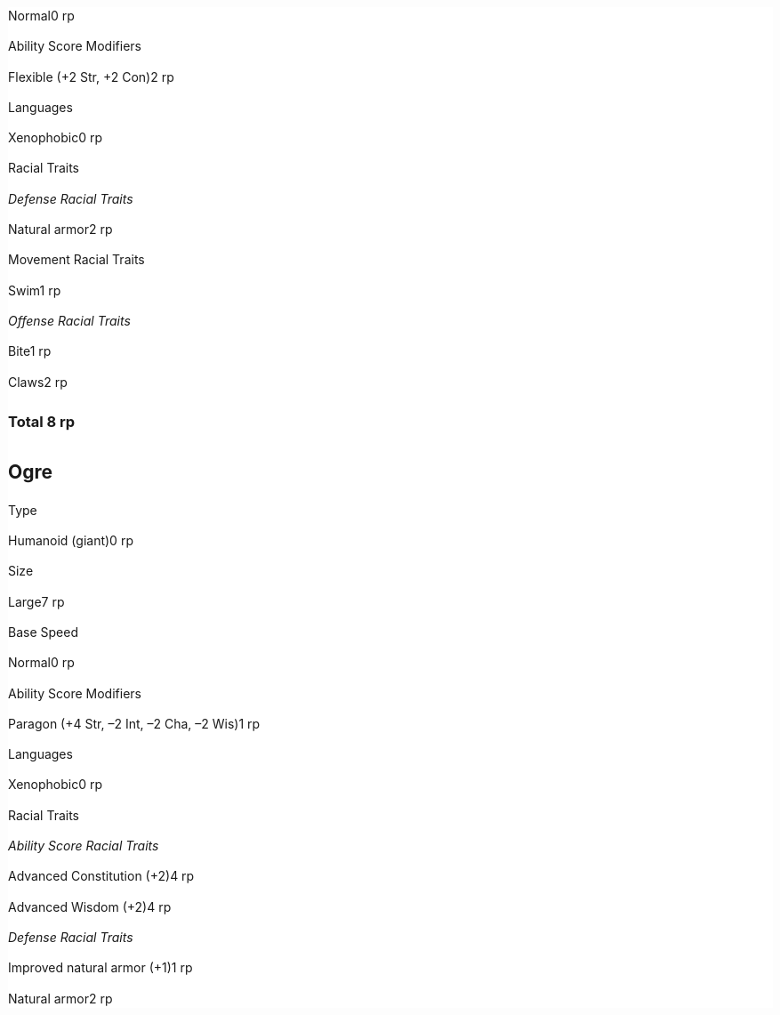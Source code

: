 Normal0 rp

Ability Score Modifiers

Flexible (+2 Str, +2 Con)2 rp

Languages

Xenophobic0 rp

Racial Traits

_Defense Racial Traits_

Natural armor2 rp

Movement Racial Traits

Swim1 rp

_Offense Racial Traits_

Bite1 rp

Claws2 rp

### **Total** 8 rp

## Ogre

Type

Humanoid (giant)0 rp

Size

Large7 rp

Base Speed

Normal0 rp

Ability Score Modifiers

Paragon (+4 Str, –2 Int, –2 Cha, –2 Wis)1 rp

Languages

Xenophobic0 rp

Racial Traits

_Ability Score Racial Traits_

Advanced Constitution (+2)4 rp

Advanced Wisdom (+2)4 rp

_Defense Racial Traits_

Improved natural armor (+1)1 rp

Natural armor2 rp
